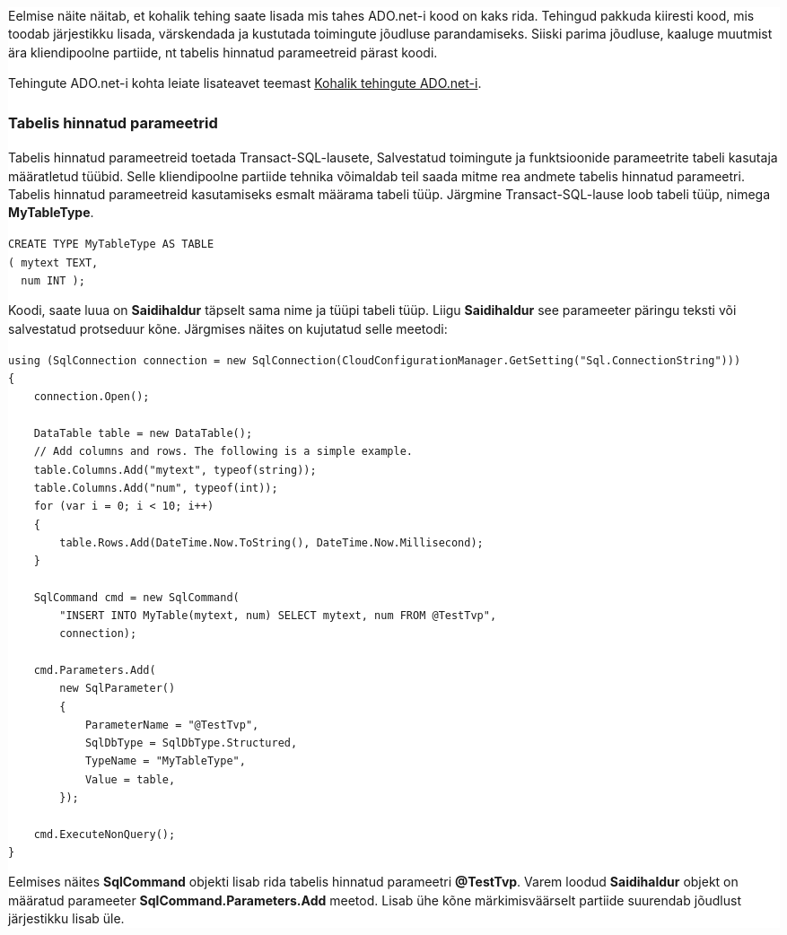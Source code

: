 Eelmise näite näitab, et kohalik tehing saate lisada mis tahes ADO.net-i kood on kaks rida. Tehingud pakkuda kiiresti kood, mis toodab järjestikku lisada, värskendada ja kustutada toimingute jõudluse parandamiseks. Siiski parima jõudluse, kaaluge muutmist ära kliendipoolne partiide, nt tabelis hinnatud parameetreid pärast koodi.

Tehingute ADO.net-i kohta leiate lisateavet teemast [Kohalik tehingute ADO.net-i](https://msdn.microsoft.com/library/vstudio/2k2hy99x.aspx).

### <a name="table-valued-parameters"></a>Tabelis hinnatud parameetrid
Tabelis hinnatud parameetreid toetada Transact-SQL-lausete, Salvestatud toimingute ja funktsioonide parameetrite tabeli kasutaja määratletud tüübid. Selle kliendipoolne partiide tehnika võimaldab teil saada mitme rea andmete tabelis hinnatud parameetri. Tabelis hinnatud parameetreid kasutamiseks esmalt määrama tabeli tüüp. Järgmine Transact-SQL-lause loob tabeli tüüp, nimega **MyTableType**.

    CREATE TYPE MyTableType AS TABLE 
    ( mytext TEXT,
      num INT );
 

Koodi, saate luua on **Saidihaldur** täpselt sama nime ja tüüpi tabeli tüüp. Liigu **Saidihaldur** see parameeter päringu teksti või salvestatud protseduur kõne. Järgmises näites on kujutatud selle meetodi:

    using (SqlConnection connection = new SqlConnection(CloudConfigurationManager.GetSetting("Sql.ConnectionString")))
    {
        connection.Open();
    
        DataTable table = new DataTable();
        // Add columns and rows. The following is a simple example.
        table.Columns.Add("mytext", typeof(string));
        table.Columns.Add("num", typeof(int));    
        for (var i = 0; i < 10; i++)
        {
            table.Rows.Add(DateTime.Now.ToString(), DateTime.Now.Millisecond);
        }
    
        SqlCommand cmd = new SqlCommand(
            "INSERT INTO MyTable(mytext, num) SELECT mytext, num FROM @TestTvp",
            connection);
                    
        cmd.Parameters.Add(
            new SqlParameter()
            {
                ParameterName = "@TestTvp",
                SqlDbType = SqlDbType.Structured,
                TypeName = "MyTableType",
                Value = table,
            });
    
        cmd.ExecuteNonQuery();
    }

Eelmises näites **SqlCommand** objekti lisab rida tabelis hinnatud parameetri **@TestTvp**. Varem loodud **Saidihaldur** objekt on määratud parameeter **SqlCommand.Parameters.Add** meetod. Lisab ühe kõne märkimisväärselt partiide suurendab jõudlust järjestikku lisab üle.
